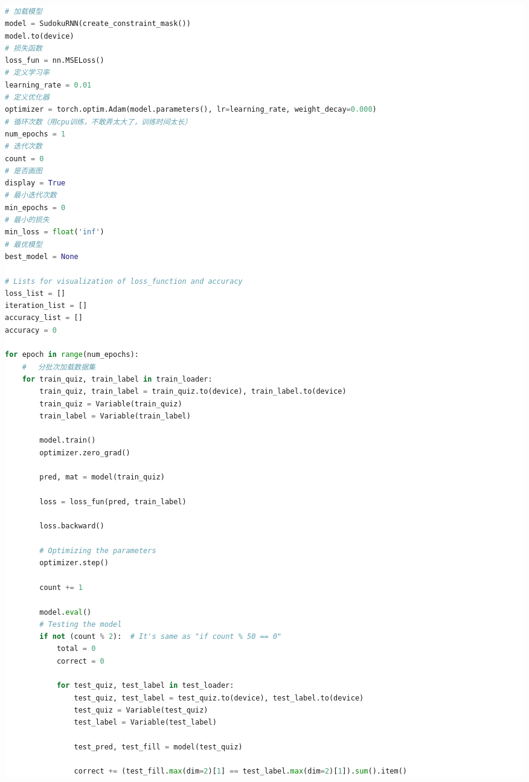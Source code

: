 ```python
# 加载模型
model = SudokuRNN(create_constraint_mask())
model.to(device)
# 损失函数
loss_fun = nn.MSELoss()
# 定义学习率
learning_rate = 0.01
# 定义优化器
optimizer = torch.optim.Adam(model.parameters(), lr=learning_rate, weight_decay=0.000)
# 循环次数（用cpu训练，不敢弄太大了，训练时间太长）
num_epochs = 1
# 迭代次数
count = 0
# 是否画图
display = True
# 最小迭代次数
min_epochs = 0
# 最小的损失
min_loss = float('inf')
# 最优模型
best_model = None

# Lists for visualization of loss_function and accuracy
loss_list = []
iteration_list = []
accuracy_list = []
accuracy = 0

for epoch in range(num_epochs):
    # 　分批次加载数据集
    for train_quiz, train_label in train_loader:
        train_quiz, train_label = train_quiz.to(device), train_label.to(device)
        train_quiz = Variable(train_quiz)
        train_label = Variable(train_label)

        model.train()
        optimizer.zero_grad()

        pred, mat = model(train_quiz)

        loss = loss_fun(pred, train_label)

        loss.backward()

        # Optimizing the parameters
        optimizer.step()

        count += 1

        model.eval()
        # Testing the model
        if not (count % 2):  # It's same as "if count % 50 == 0"
            total = 0
            correct = 0

            for test_quiz, test_label in test_loader:
                test_quiz, test_label = test_quiz.to(device), test_label.to(device)
                test_quiz = Variable(test_quiz)
                test_label = Variable(test_label)

                test_pred, test_fill = model(test_quiz)

                correct += (test_fill.max(dim=2)[1] == test_label.max(dim=2)[1]).sum().item()
```